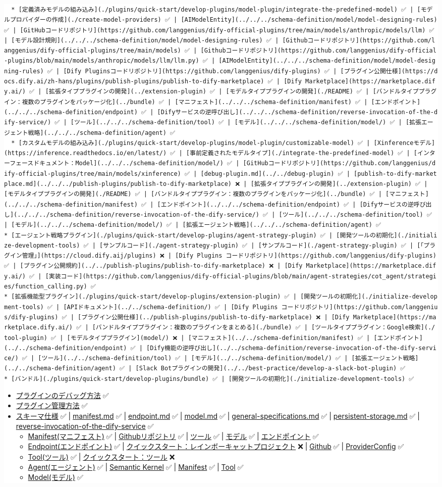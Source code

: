       * [定義済みモデルの組み込み](./plugins/quick-start/develop-plugins/model-plugin/integrate-the-predefined-model) ✅ | [モデルプロバイダーの作成](./create-model-providers) ✅ | [AIModelEntity](../../../schema-definition/model/model-designing-rules) ✅ | [GitHubコードリポジトリ](https://github.com/langgenius/dify-official-plugins/tree/main/models/anthropic/models/llm) ✅ | [モデル設計規則](../../../schema-definition/model/model-designing-rules) ✅ | [Githubコードリポジトリ](https://github.com/langgenius/dify-official-plugins/tree/main/models) ✅ | [Githubコードリポジトリ](https://github.com/langgenius/dify-official-plugins/blob/main/models/anthropic/models/llm/llm.py) ✅ | [AIModelEntity](../../../schema-definition/model/model-designing-rules) ✅ | [Dify Pluginsコードリポジトリ](https://github.com/langgenius/dify-plugins) ✅ | [プラグイン公開仕様](https://docs.dify.ai/zh-hans/plugins/publish-plugins/publish-to-dify-marketplace) ✅ | [Dify Marketplace](https://marketplace.dify.ai/) ✅ | [拡張タイププラグインの開発](../extension-plugin) ✅ | [モデルタイププラグインの開発](./README) ✅ | [バンドルタイププラグイン：複数のプラグインをパッケージ化](../bundle) ✅ | [マニフェスト](../../../schema-definition/manifest) ✅ | [エンドポイント](../../../schema-definition/endpoint) ✅ | [Difyサービスの逆呼び出し](../../../schema-definition/reverse-invocation-of-the-dify-service/) ✅ | [ツール](../../../schema-definition/tool) ✅ | [モデル](../../../schema-definition/model/) ✅ | [拡張エージェント戦略](../../../schema-definition/agent) ✅
      * [カスタムモデルの組み込み](./plugins/quick-start/develop-plugins/model-plugin/customizable-model) ✅ | [Xinferenceモデル](https://inference.readthedocs.io/en/latest/) ✅ | [事前定義されたモデルタイプ](./integrate-the-predefined-model) ✅ | [インターフェースドキュメント：Model](../../../schema-definition/model/) ✅ | [GitHubコードリポジトリ](https://github.com/langgenius/dify-official-plugins/tree/main/models/xinference) ✅ | [debug-plugin.md](../../debug-plugin) ✅ | [publish-to-dify-marketplace.md](../../../publish-plugins/publish-to-dify-marketplace) ❌ | [拡張タイププラグインの開発](../extension-plugin) ✅ | [モデルタイププラグインの開発](./README) ✅ | [バンドルタイププラグイン：複数のプラグインをパッケージ化](../bundle) ✅ | [マニフェスト](../../../schema-definition/manifest) ✅ | [エンドポイント](../../../schema-definition/endpoint) ✅ | [Difyサービスの逆呼び出し](../../../schema-definition/reverse-invocation-of-the-dify-service/) ✅ | [ツール](../../../schema-definition/tool) ✅ | [モデル](../../../schema-definition/model/) ✅ | [拡張エージェント戦略](../../../schema-definition/agent) ✅
    * [エージェント戦略プラグイン](./plugins/quick-start/develop-plugins/agent-strategy-plugin) ✅ | [開発ツールの初期化](./initialize-development-tools) ✅ | [サンプルコード](./agent-strategy-plugin) ✅ | [サンプルコード](./agent-strategy-plugin) ✅ | [「プラグイン管理」](https://cloud.dify.aij/plugins) ❌ | [Dify Plugins コードリポジトリ](https://github.com/langgenius/dify-plugins) ✅ | [プラグイン公開規約](../../publish-plugins/publish-to-dify-marketplace) ❌ | [Dify Marketplace](https://marketplace.dify.ai/) ✅ | [実装コード](https://github.com/langgenius/dify-official-plugins/blob/main/agent-strategies/cot_agent/strategies/function_calling.py) ✅
    * [拡張機能型プラグイン](./plugins/quick-start/develop-plugins/extension-plugin) ✅ | [開発ツールの初期化](./initialize-development-tools) ✅ | [APIドキュメント](../../schema-definition/) ✅ | [Dify Plugins コードリポジトリ](https://github.com/langgenius/dify-plugins) ✅ | [プラグイン公開仕様](../publish-plugins/publish-to-dify-marketplace) ❌ | [Dify Marketplace](https://marketplace.dify.ai/) ✅ | [バンドルタイププラグイン：複数のプラグインをまとめる](./bundle) ✅ | [ツールタイププラグイン：Google検索](./tool-plugin) ✅ | [モデルタイププラグイン](model/) ❌ | [マニフェスト](../../schema-definition/manifest) ✅ | [エンドポイント](../../schema-definition/endpoint) ✅ | [Dify機能の逆呼び出し](../../schema-definition/reverse-invocation-of-the-dify-service/) ✅ | [ツール](../../schema-definition/tool) ✅ | [モデル](../../schema-definition/model/) ✅ | [拡張エージェント戦略](../../schema-definition/agent) ✅ | [Slack Botプラグインの開発](../../best-practice/develop-a-slack-bot-plugin) ✅
    * [バンドル](./plugins/quick-start/develop-plugins/bundle) ✅ | [開発ツールの初期化](./initialize-development-tools) ✅
  * [プラグインのデバッグ方法](./plugins/quick-start/debug-plugin) ✅
* [プラグイン管理方法](./plugins/manage-plugins) ✅
* [スキーマ仕様](./plugins/schema-definition/README) ✅ | [manifest.md](./manifest) ✅ | [endpoint.md](./endpoint) ✅ | [model.md](./reverse-invocation-of-the-dify-service/model) ✅ | [general-specifications.md](./general-specifications) ✅ | [persistent-storage.md](./persistent-storage) ✅ | [reverse-invocation-of-the-dify-service](reverse-invocation-of-the-dify-service/) ✅
  * [Manifest(マニフェスト)](./plugins/schema-definition/manifest) ✅ | [Githubリポジトリ](https://github.com/langgenius/dify-plugin-sdks/tree/main/python/examples) ✅ | [ツール](./tool) ✅ | [モデル](model/) ✅ | [エンドポイント](./endpoint) ✅
  * [Endpoint(エンドポイント)](./plugins/schema-definition/endpoint) ✅ | [クイックスタート：レインボーキャットプロジェクト](../develop-plugins/extension-plugin) ❌ | [Github](https://github.com/langgenius/dify-plugin-sdks/tree/main/python/examples/neko) ✅ | [ProviderConfig](./general-specifications) ✅
  * [Tool(ツール)](./plugins/schema-definition/tool) ✅ | [クイックスタート：ツール](../develop-plugins/tool-plugin) ❌
  * [Agent(エージェント)](./plugins/schema-definition/agent) ✅ | [Semantic Kernel](https://learn.microsoft.com/en-us/semantic-kernel/overview/) ✅ | [Manifest](./manifest) ✅ | [Tool](./tool) ✅
  * [Model(モデル)](./plugins/schema-definition/model/README) ✅